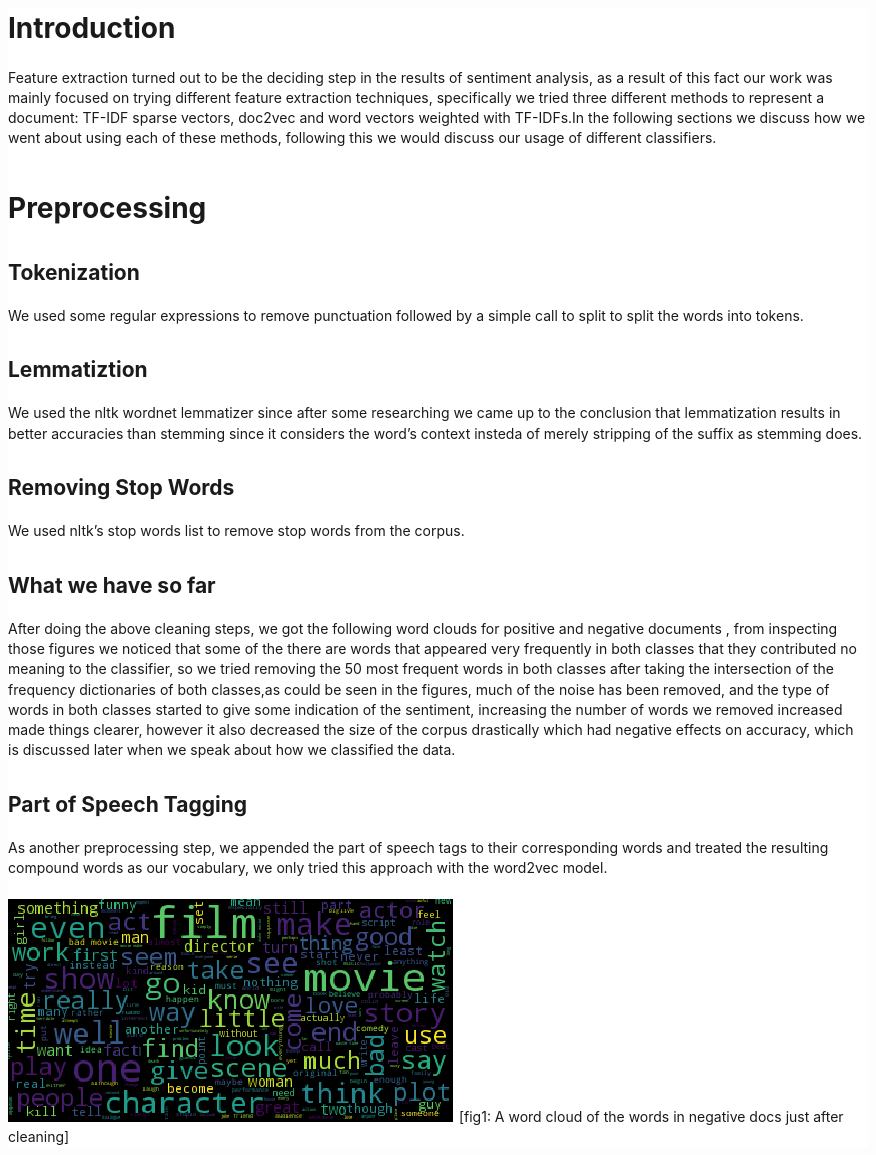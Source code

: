 Introduction
============

Feature extraction turned out to be the deciding step in the results of sentiment analysis, as a result of this fact our work was mainly focused on trying different feature extraction techniques, specifically we tried three different methods to represent a document: TF-IDF sparse vectors, doc2vec and word vectors weighted with TF-IDFs.In the following sections we discuss how we went about using each of these methods, following this we would discuss our usage of different classifiers.

Preprocessing
=============

Tokenization
------------

We used some regular expressions to remove punctuation followed by a simple call to split to split the words into tokens.

Lemmatiztion
------------

We used the nltk wordnet lemmatizer since after some researching we came up to the conclusion that lemmatization results in better accuracies than stemming since it considers the word’s context insteda of merely stripping of the suffix as stemming does.

Removing Stop Words
-------------------

We used nltk’s stop words list to remove stop words from the corpus.

What we have so far
-------------------

After doing the above cleaning steps, we got the following word clouds for positive and negative documents , from inspecting those figures we noticed that some of the there are words that appeared very frequently in both classes that they contributed no meaning to the classifier, so we tried removing the 50 most frequent words in both classes after taking the intersection of the frequency dictionaries of both classes,as could be seen in the figures, much of the noise has been removed, and the type of words in both classes started to give some indication of the sentiment, increasing the number of words we removed increased made things clearer, however it also decreased the size of the corpus drastically which had negative effects on accuracy, which is discussed later when we speak about how we classified the data.

Part of Speech Tagging 
-----------------------

As another preprocessing step, we appended the part of speech tags to their corresponding words and treated the resulting compound words as our vocabulary, we only tried this approach with the word2vec model.

![A word cloud of the words in negative docs just after cleaning](images/neg_docs.png "fig1:")
[fig1: A word cloud of the words in negative docs just after cleaning]
